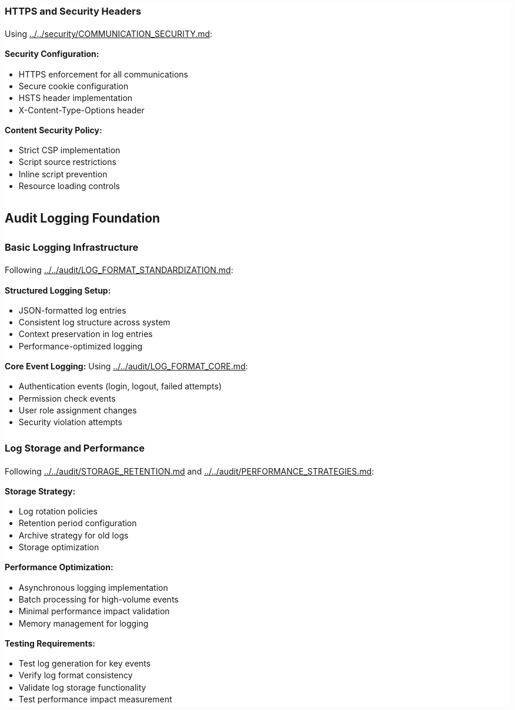 ### HTTPS and Security Headers
Using [../../security/COMMUNICATION_SECURITY.md](../../security/COMMUNICATION_SECURITY.md):

**Security Configuration:**
- HTTPS enforcement for all communications
- Secure cookie configuration
- HSTS header implementation
- X-Content-Type-Options header

**Content Security Policy:**
- Strict CSP implementation
- Script source restrictions
- Inline script prevention
- Resource loading controls

## Audit Logging Foundation

### Basic Logging Infrastructure
Following [../../audit/LOG_FORMAT_STANDARDIZATION.md](../../audit/LOG_FORMAT_STANDARDIZATION.md):

**Structured Logging Setup:**
- JSON-formatted log entries
- Consistent log structure across system
- Context preservation in log entries
- Performance-optimized logging

**Core Event Logging:**
Using [../../audit/LOG_FORMAT_CORE.md](../../audit/LOG_FORMAT_CORE.md):
- Authentication events (login, logout, failed attempts)
- Permission check events
- User role assignment changes
- Security violation attempts

### Log Storage and Performance
Following [../../audit/STORAGE_RETENTION.md](../../audit/STORAGE_RETENTION.md) and [../../audit/PERFORMANCE_STRATEGIES.md](../../audit/PERFORMANCE_STRATEGIES.md):

**Storage Strategy:**
- Log rotation policies
- Retention period configuration
- Archive strategy for old logs
- Storage optimization

**Performance Optimization:**
- Asynchronous logging implementation
- Batch processing for high-volume events
- Minimal performance impact validation
- Memory management for logging

**Testing Requirements:**
- Test log generation for key events
- Verify log format consistency
- Validate log storage functionality
- Test performance impact measurement
